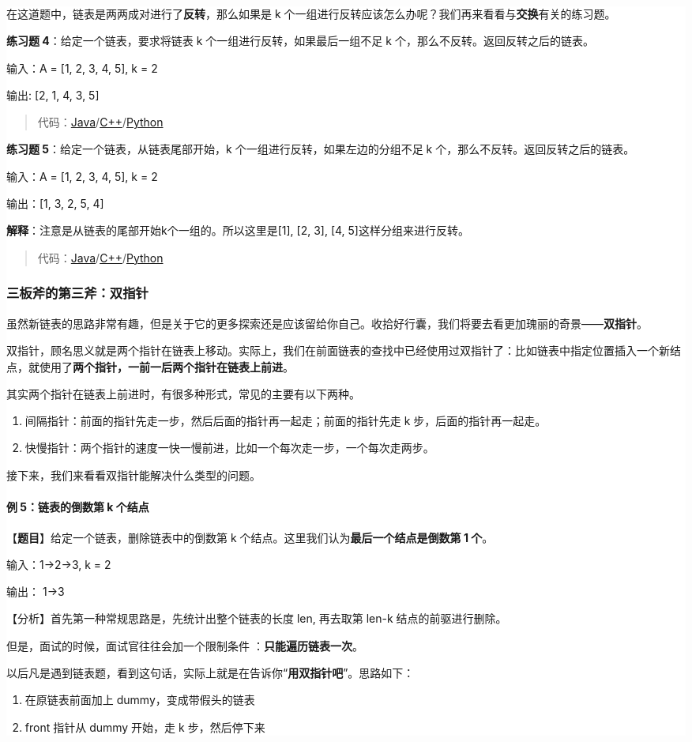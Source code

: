 在这道题中，链表是两两成对进行了**反转**，那么如果是 k 个一组进行反转应该怎么办呢？我们再来看看与**交换**有关的练习题。

**练习题 4**：给定一个链表，要求将链表 k 个一组进行反转，如果最后一组不足 k 个，那么不反转。返回反转之后的链表。

输入：A = \[1, 2, 3, 4, 5\], k = 2

输出: \[2, 1, 4, 3, 5\]

> 代码：[Java](https://github.com/lagoueduCol/Algorithm-Dryad/blob/main/05.LinkedList/25.k-%E4%B8%AA%E4%B8%80%E7%BB%84%E7%BF%BB%E8%BD%AC%E9%93%BE%E8%A1%A8.java)/[C++](https://github.com/lagoueduCol/Algorithm-Dryad/blob/main/05.LinkedList/25.k-%E4%B8%AA%E4%B8%80%E7%BB%84%E7%BF%BB%E8%BD%AC%E9%93%BE%E8%A1%A8.cpp)/[Python](https://github.com/lagoueduCol/Algorithm-Dryad/blob/main/05.LinkedList/25.k-%E4%B8%AA%E4%B8%80%E7%BB%84%E7%BF%BB%E8%BD%AC%E9%93%BE%E8%A1%A8.py)

**练习题 5**：给定一个链表，从链表尾部开始，k 个一组进行反转，如果左边的分组不足 k 个，那么不反转。返回反转之后的链表。

输入：A = \[1, 2, 3, 4, 5\], k = 2

输出：\[1, 3, 2, 5, 4\]

**解释**：注意是从链表的尾部开始k个一组的。所以这里是\[1\], \[2, 3\], \[4, 5\]这样分组来进行反转。

> 代码：[Java](https://github.com/lagoueduCol/Algorithm-Dryad/blob/main/05.LinkedList/25.%E9%80%86%E5%90%91k%E4%B8%AA%E4%B8%80%E7%BB%84%E7%BF%BB%E8%BD%AC%E9%93%BE%E8%A1%A8.java)/[C++](https://github.com/lagoueduCol/Algorithm-Dryad/blob/main/05.LinkedList/25.%E9%80%86%E5%90%91k%E4%B8%AA%E4%B8%80%E7%BB%84%E7%BF%BB%E8%BD%AC%E9%93%BE%E8%A1%A8.cpp)/[Python](https://github.com/lagoueduCol/Algorithm-Dryad/blob/main/05.LinkedList/25.%E9%80%86%E5%90%91k%E4%B8%AA%E4%B8%80%E7%BB%84%E7%BF%BB%E8%BD%AC%E9%93%BE%E8%A1%A8.py)

### 三板斧的第三斧：双指针

虽然新链表的思路非常有趣，但是关于它的更多探索还是应该留给你自己。收拾好行囊，我们将要去看更加瑰丽的奇景——**双指针**。

双指针，顾名思义就是两个指针在链表上移动。实际上，我们在前面链表的查找中已经使用过双指针了：比如链表中指定位置插入一个新结点，就使用了**两个指针，一前一后两个指针在链表上前进**。

其实两个指针在链表上前进时，有很多种形式，常见的主要有以下两种。

1.  间隔指针：前面的指针先走一步，然后后面的指针再一起走；前面的指针先走 k 步，后面的指针再一起走。
    
2.  快慢指针：两个指针的速度一快一慢前进，比如一个每次走一步，一个每次走两步。
    

接下来，我们来看看双指针能解决什么类型的问题。

#### 例 5：链表的倒数第 k 个结点

【**题目**】给定一个链表，删除链表中的倒数第 k 个结点。这里我们认为**最后一个结点是倒数第 1 个**。

输入：1->2->3, k = 2

输出： 1->3

【分析】首先第一种常规思路是，先统计出整个链表的长度 len, 再去取第 len-k 结点的前驱进行删除。

但是，面试的时候，面试官往往会加一个限制条件 ：**只能遍历链表一次**。

以后凡是遇到链表题，看到这句话，实际上就是在告诉你“**用双指针吧**”。思路如下：

1.  在原链表前面加上 dummy，变成带假头的链表
    
2.  front 指针从 dummy 开始，走 k 步，然后停下来
    